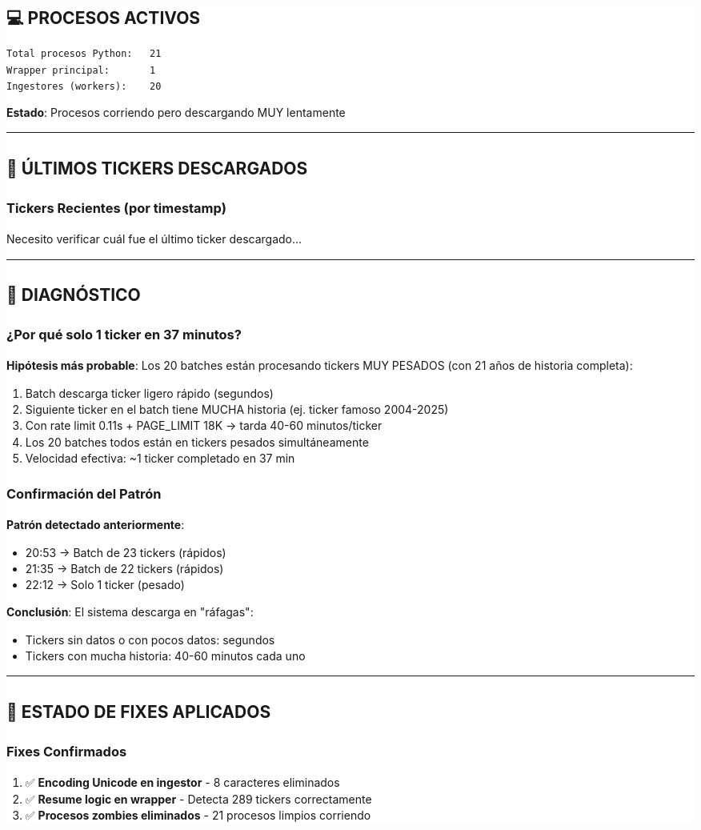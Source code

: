 
## 💻 PROCESOS ACTIVOS

```
Total procesos Python:   21
Wrapper principal:       1
Ingestores (workers):    20
```

**Estado**: Procesos corriendo pero descargando MUY lentamente

---

## 📂 ÚLTIMOS TICKERS DESCARGADOS

### Tickers Recientes (por timestamp)

Necesito verificar cuál fue el último ticker descargado...

---

## 🎯 DIAGNÓSTICO

### ¿Por qué solo 1 ticker en 37 minutos?

**Hipótesis más probable**:
Los 20 batches están procesando tickers MUY PESADOS (con 21 años de historia completa):

1. Batch descarga ticker ligero rápido (segundos)
2. Siguiente ticker en el batch tiene MUCHA historia (ej. ticker famoso 2004-2025)
3. Con rate limit 0.11s + PAGE_LIMIT 18K → tarda 40-60 minutos/ticker
4. Los 20 batches todos están en tickers pesados simultáneamente
5. Velocidad efectiva: ~1 ticker completado en 37 min

### Confirmación del Patrón

**Patrón detectado anteriormente**:
- 20:53 → Batch de 23 tickers (rápidos)
- 21:35 → Batch de 22 tickers (rápidos)
- 22:12 → Solo 1 ticker (pesado)

**Conclusión**: El sistema descarga en "ráfagas":
- Tickers sin datos o con pocos datos: segundos
- Tickers con mucha historia: 40-60 minutos cada uno

---

## 🔧 ESTADO DE FIXES APLICADOS

### Fixes Confirmados

1. ✅ **Encoding Unicode en ingestor** - 8 caracteres eliminados
2. ✅ **Resume logic en wrapper** - Detecta 289 tickers correctamente
3. ✅ **Procesos zombies eliminados** - 21 procesos limpios corriendo
